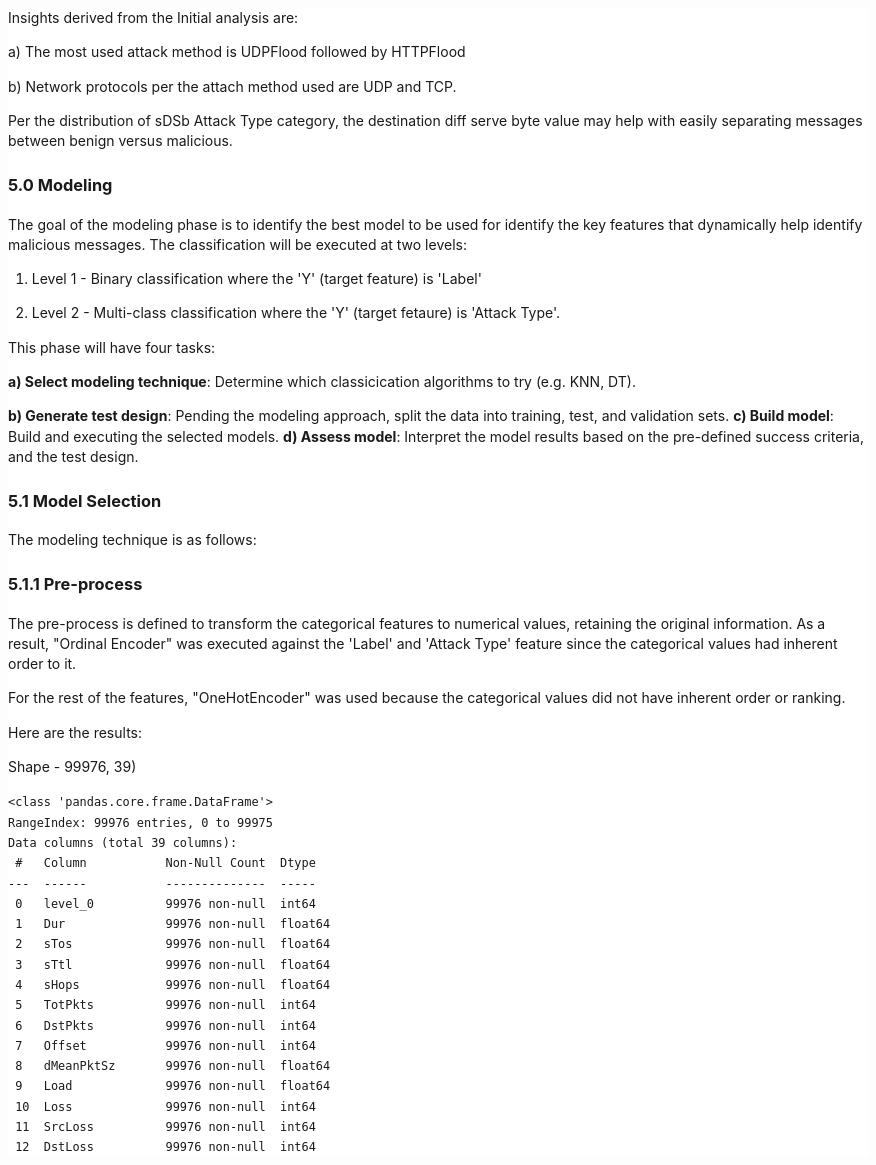 Insights derived from the Initial analysis are: 

a) The most used attack method is UDPFlood followed by HTTPFlood

b) Network protocols per the attach method used are UDP and TCP.

Per the distribution of sDSb Attack Type category, the destination diff serve byte value may help with easily separating messages between benign versus malicious.



### 5.0   Modeling  

The goal of the modeling phase is to identify the best model to be used for identify the key features that dynamically help identify malicious messages. The classification will be executed at two levels:

1. Level 1 - Binary classification where the 'Y' (target feature) is 'Label'

2. Level 2 - Multi-class classification where the 'Y' (target fetaure) is 'Attack Type'.

   

This phase will have four tasks:

**a) Select modeling technique**: Determine which classicication algorithms to try (e.g. KNN,
DT).

**b) Generate test design**: Pending the modeling approach, split the data into training, test, and validation sets.
**c) Build model**: Build and executing the selected models.
**d) Assess model**: Interpret the model results based on the pre-defined success criteria, and the test design.



### 5.1   Model Selection 

The modeling technique is as follows:

### 5.1.1   Pre-process 

The pre-process is defined to transform the categorical features to numerical values,  retaining the original information. As a result, "Ordinal Encoder" was executed against the 'Label' and 'Attack Type' feature since the categorical values had inherent order to it.

For the rest of the features, "OneHotEncoder" was used because the categorical values did not have inherent order or ranking.

Here are the results:

Shape - 99976, 39)

```
<class 'pandas.core.frame.DataFrame'>
RangeIndex: 99976 entries, 0 to 99975
Data columns (total 39 columns):
 #   Column           Non-Null Count  Dtype  
---  ------           --------------  -----  
 0   level_0          99976 non-null  int64  
 1   Dur              99976 non-null  float64
 2   sTos             99976 non-null  float64
 3   sTtl             99976 non-null  float64
 4   sHops            99976 non-null  float64
 5   TotPkts          99976 non-null  int64  
 6   DstPkts          99976 non-null  int64  
 7   Offset           99976 non-null  int64  
 8   dMeanPktSz       99976 non-null  float64
 9   Load             99976 non-null  float64
 10  Loss             99976 non-null  int64  
 11  SrcLoss          99976 non-null  int64  
 12  DstLoss          99976 non-null  int64  
```